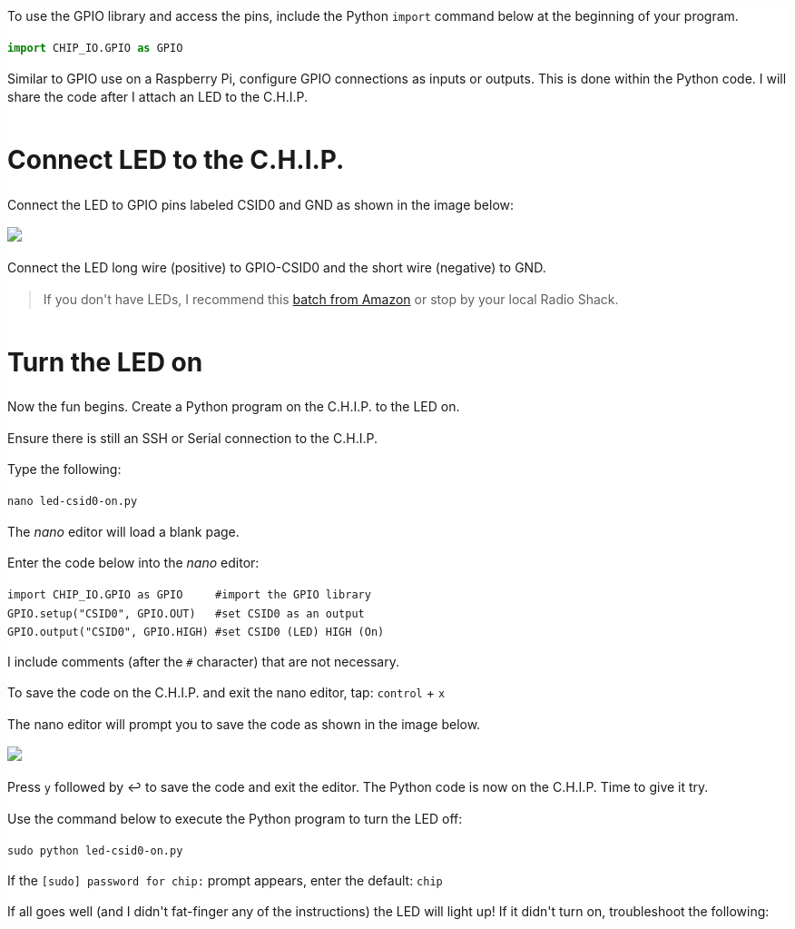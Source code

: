 To use the GPIO library and access the pins, include the Python `import` command below at the beginning of your program.

```python
import CHIP_IO.GPIO as GPIO
```

Similar to GPIO use on a Raspberry Pi, configure GPIO connections as inputs or outputs. This is done within the Python code. I will share the code after I attach an LED to the C.H.I.P.

# Connect LED to the C.H.I.P.
Connect the LED to GPIO pins labeled CSID0 and GND as shown in the image below:

![][image-2]

Connect the LED long wire (positive) to GPIO-CSID0 and the short wire (negative) to GND.

> If you don't have LEDs, I recommend this [batch from Amazon][21] or stop by your local Radio Shack.

# Turn the LED on
Now the fun begins. Create a Python program on the C.H.I.P. to the LED on.

Ensure there is still an SSH or Serial connection to the C.H.I.P.

Type the following:

`nano led-csid0-on.py`

The *nano* editor will load a blank page.

Enter the code below into the *nano* editor:

```
import CHIP_IO.GPIO as GPIO     #import the GPIO library
GPIO.setup("CSID0", GPIO.OUT)   #set CSID0 as an output
GPIO.output("CSID0", GPIO.HIGH) #set CSID0 (LED) HIGH (On)
```

I include comments (after the `#` character) that are not necessary.

To save the code on the C.H.I.P. and exit the nano editor, tap: `control` + `x`

The nano editor will prompt you to save the code as shown in the image below.

![][image-3]

Press `y` followed by ↩ to save the code and exit the editor. The Python code is now on the C.H.I.P. Time to give it try.

Use the command below to execute the Python program to turn the LED off:

`sudo python led-csid0-on.py`

If the `[sudo] password for chip:` prompt appears, enter the default: `chip`

If all goes well (and I didn't fat-finger any of the instructions) the LED will light up! If it didn't turn on, troubleshoot the following:


[1]:	http://www.getchip.com
[2]:	http://www.stevencombs.com/raspberrypi.html
[3]:	http://amzn.to/2bfqY4g
[4]:	#flash-the-chip-without-a-gui
[5]:	#connect-chip-to-network
[6]:	#set-the-locale
[7]:	#set-timezone
[8]:	#install-git
[9]:	#install-python
[10]:	#install-the-python-gpio-library
[11]:	#connect-led-to-the-chip
[12]:	#turn-the-led-on
[13]:	#turn-the-led-off
[14]:	#hello-world
[15]:	http://www.stevencombs.com/chip/2016/08/07/mac-to-chip-serial-connection.html
[16]:	http://www.stevencombs.com/chip/2016/08/07/mac-to-chip-serial-connection.html
[18]:	https://try.github.io/levels/1/challenges/1
[19]:	https://github.com/xtacocorex/CHIP_IO
[20]:	http://www.stevencombs.com/chip/2016/08/13/fish-and-chips.html
[21]:	http://amzn.to/2bq6e7w
[22]:	#turn-the-led-on
[image-1]:	http://www.stevencombs.com/images/posts/chip/tracked-robotic-platform.jpg
[image-2]:	http://www.stevencombs.com/images/posts/chip/chip-led.jpg
[image-3]:	http://www.stevencombs.com/images/posts/chip/nano-python-save.png